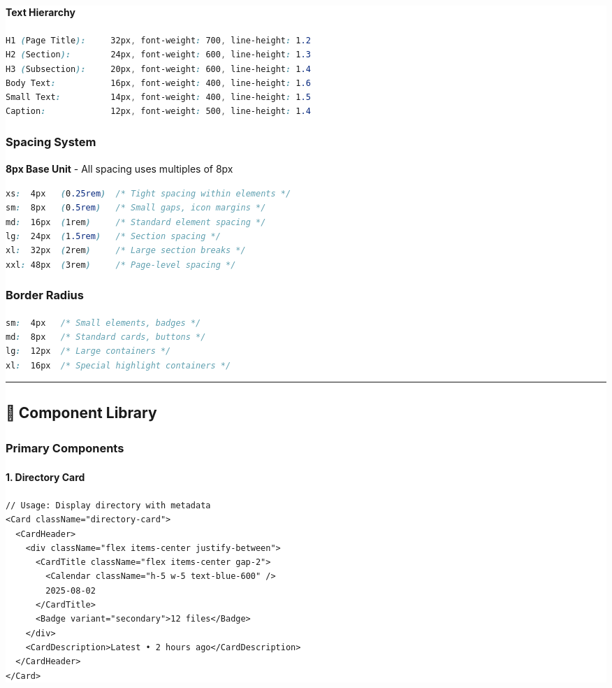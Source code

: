 #### Text Hierarchy
```css
H1 (Page Title):     32px, font-weight: 700, line-height: 1.2
H2 (Section):        24px, font-weight: 600, line-height: 1.3  
H3 (Subsection):     20px, font-weight: 600, line-height: 1.4
Body Text:           16px, font-weight: 400, line-height: 1.6
Small Text:          14px, font-weight: 400, line-height: 1.5
Caption:             12px, font-weight: 500, line-height: 1.4
```

### Spacing System

**8px Base Unit** - All spacing uses multiples of 8px
```css
xs:  4px   (0.25rem)  /* Tight spacing within elements */
sm:  8px   (0.5rem)   /* Small gaps, icon margins */
md:  16px  (1rem)     /* Standard element spacing */
lg:  24px  (1.5rem)   /* Section spacing */
xl:  32px  (2rem)     /* Large section breaks */
xxl: 48px  (3rem)     /* Page-level spacing */
```

### Border Radius
```css
sm:  4px   /* Small elements, badges */
md:  8px   /* Standard cards, buttons */
lg:  12px  /* Large containers */
xl:  16px  /* Special highlight containers */
```

---

## 🧩 Component Library

### Primary Components

#### 1. Directory Card
```tsx
// Usage: Display directory with metadata
<Card className="directory-card">
  <CardHeader>
    <div className="flex items-center justify-between">
      <CardTitle className="flex items-center gap-2">
        <Calendar className="h-5 w-5 text-blue-600" />
        2025-08-02
      </CardTitle>
      <Badge variant="secondary">12 files</Badge>
    </div>
    <CardDescription>Latest • 2 hours ago</CardDescription>
  </CardHeader>
</Card>
```
